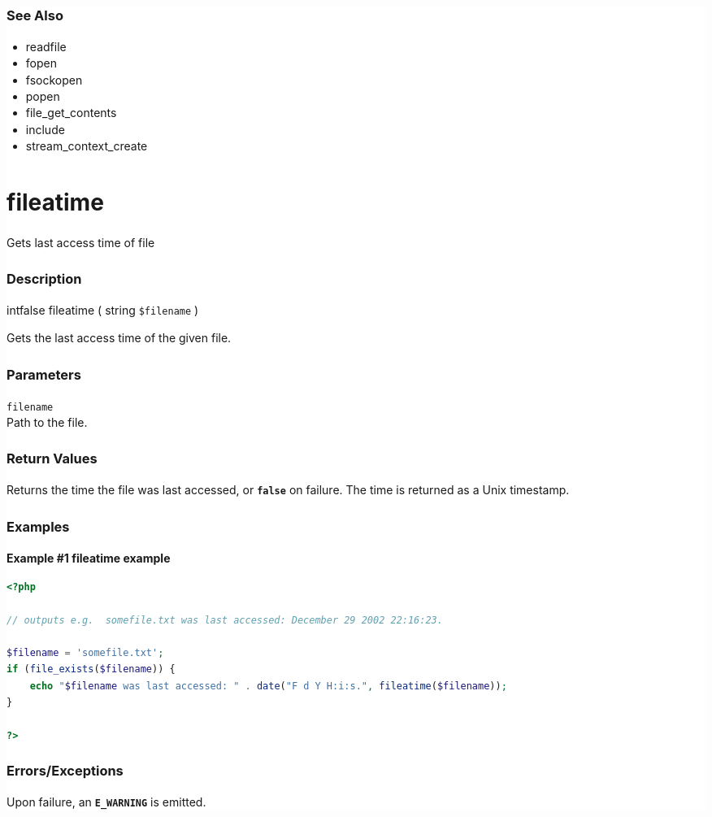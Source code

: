 ### See Also

-   <span class="function">readfile</span>
-   <span class="function">fopen</span>
-   <span class="function">fsockopen</span>
-   <span class="function">popen</span>
-   <span class="function">file\_get\_contents</span>
-   <span class="function">include</span>
-   <span class="function">stream\_context\_create</span>

fileatime
=========

Gets last access time of file

### Description

<span class="type"><span class="type">int</span><span
class="type">false</span></span> <span
class="methodname">fileatime</span> ( <span class="methodparam"><span
class="type">string</span> `$filename`</span> )

Gets the last access time of the given file.

### Parameters

`filename`  
Path to the file.

### Return Values

Returns the time the file was last accessed, or **`false`** on failure.
The time is returned as a Unix timestamp.

### Examples

**Example \#1 <span class="function">fileatime</span> example**

``` php
<?php

// outputs e.g.  somefile.txt was last accessed: December 29 2002 22:16:23.

$filename = 'somefile.txt';
if (file_exists($filename)) {
    echo "$filename was last accessed: " . date("F d Y H:i:s.", fileatime($filename));
}

?>
```

### Errors/Exceptions

Upon failure, an **`E_WARNING`** is emitted.
